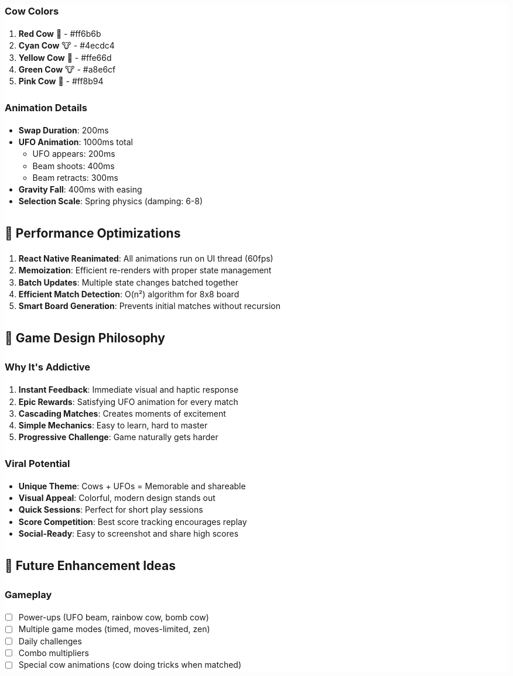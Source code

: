 ### Cow Colors
1. **Red Cow** 🐄 - #ff6b6b
2. **Cyan Cow** 🐮 - #4ecdc4
3. **Yellow Cow** 🐄 - #ffe66d
4. **Green Cow** 🐮 - #a8e6cf
5. **Pink Cow** 🐄 - #ff8b94

### Animation Details
- **Swap Duration**: 200ms
- **UFO Animation**: 1000ms total
  - UFO appears: 200ms
  - Beam shoots: 400ms
  - Beam retracts: 300ms
- **Gravity Fall**: 400ms with easing
- **Selection Scale**: Spring physics (damping: 6-8)

## 🚀 Performance Optimizations

1. **React Native Reanimated**: All animations run on UI thread (60fps)
2. **Memoization**: Efficient re-renders with proper state management
3. **Batch Updates**: Multiple state changes batched together
4. **Efficient Match Detection**: O(n²) algorithm for 8x8 board
5. **Smart Board Generation**: Prevents initial matches without recursion

## 🎯 Game Design Philosophy

### Why It's Addictive
1. **Instant Feedback**: Immediate visual and haptic response
2. **Epic Rewards**: Satisfying UFO animation for every match
3. **Cascading Matches**: Creates moments of excitement
4. **Simple Mechanics**: Easy to learn, hard to master
5. **Progressive Challenge**: Game naturally gets harder

### Viral Potential
- **Unique Theme**: Cows + UFOs = Memorable and shareable
- **Visual Appeal**: Colorful, modern design stands out
- **Quick Sessions**: Perfect for short play sessions
- **Score Competition**: Best score tracking encourages replay
- **Social-Ready**: Easy to screenshot and share high scores

## 🔧 Future Enhancement Ideas

### Gameplay
- [ ] Power-ups (UFO beam, rainbow cow, bomb cow)
- [ ] Multiple game modes (timed, moves-limited, zen)
- [ ] Daily challenges
- [ ] Combo multipliers
- [ ] Special cow animations (cow doing tricks when matched)
